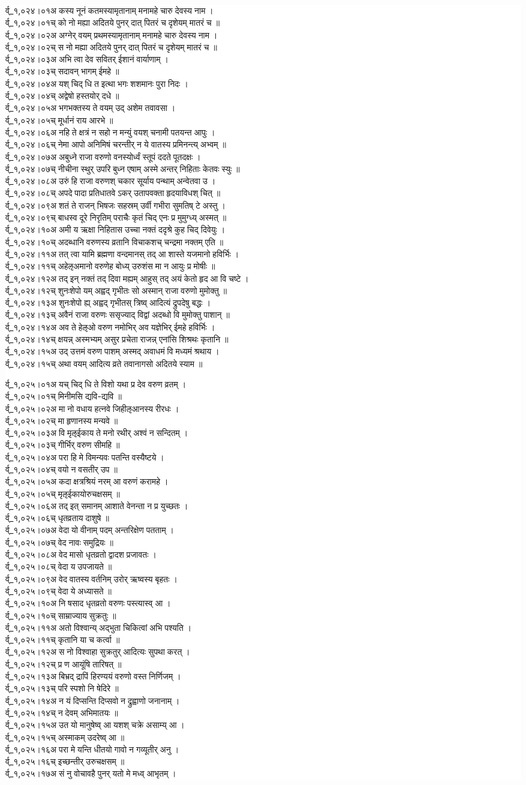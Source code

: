 र्व्_१,०२४।०१अ कस्य नूनं कतमस्यामृतानाम् मनामहे चारु देवस्य नाम ।  
र्व्_१,०२४।०१च् को नो मह्या अदितये पुनर् दात् पितरं च दृशेयम् मातरं च ॥  
र्व्_१,०२४।०२अ अग्नेर् वयम् प्रथमस्यामृतानाम् मनामहे चारु देवस्य नाम ।  
र्व्_१,०२४।०२च् स नो मह्या अदितये पुनर् दात् पितरं च दृशेयम् मातरं च ॥  
र्व्_१,०२४।०३अ अभि त्वा देव सवितर् ईशानं वार्याणाम् ।  
र्व्_१,०२४।०३च् सदावन् भागम् ईमहे ॥  
र्व्_१,०२४।०४अ यश् चिद् धि त इत्था भगः शशमानः पुरा निदः ।  
र्व्_१,०२४।०४च् अद्वेषो हस्तयोर् दधे ॥  
र्व्_१,०२४।०५अ भगभक्तस्य ते वयम् उद् अशेम तवावसा ।  
र्व्_१,०२४।०५च् मूर्धानं राय आरभे ॥  
र्व्_१,०२४।०६अ नहि ते क्षत्रं न सहो न मन्युं वयश् चनामी पतयन्त आपुः ।  
र्व्_१,०२४।०६च् नेमा आपो अनिमिषं चरन्तीर् न ये वातस्य प्रमिनन्त्य् अभ्वम् ॥  
र्व्_१,०२४।०७अ अबुध्ने राजा वरुणो वनस्योर्ध्वं स्तूपं ददते पूतदक्षः ।  
र्व्_१,०२४।०७च् नीचीना स्थुर् उपरि बुध्न एषाम् अस्मे अन्तर् निहिताः केतवः स्युः ॥  
र्व्_१,०२४।०८अ उरुं हि राजा वरुणश् चकार सूर्याय पन्थाम् अन्वेतवा उ ।  
र्व्_१,०२४।०८च् अपदे पादा प्रतिधातवे ऽकर् उतापवक्ता हृदयाविधश् चित् ॥  
र्व्_१,०२४।०९अ शतं ते राजन् भिषजः सहस्रम् उर्वी गभीरा सुमतिष् टे अस्तु ।  
र्व्_१,०२४।०९च् बाधस्व दूरे निरृतिम् पराचैः कृतं चिद् एनः प्र मुमुग्ध्य् अस्मत् ॥  
र्व्_१,०२४।१०अ अमी य ऋक्षा निहितास उच्चा नक्तं ददृश्रे कुह चिद् दिवेयुः ।  
र्व्_१,०२४।१०च् अदब्धानि वरुणस्य व्रतानि विचाकशच् चन्द्रमा नक्तम् एति ॥  
र्व्_१,०२४।११अ तत् त्वा यामि ब्रह्मणा वन्दमानस् तद् आ शास्ते यजमानो हविर्भिः ।  
र्व्_१,०२४।११च् अहेऌअमानो वरुणेह बोध्य् उरुशंस मा न आयुः प्र मोषीः ॥  
र्व्_१,०२४।१२अ तद् इन् नक्तं तद् दिवा मह्यम् आहुस् तद् अयं केतो हृद आ वि चष्टे ।  
र्व्_१,०२४।१२च् शुनःशेपो यम् अह्वद् गृभीतः सो अस्मान् राजा वरुणो मुमोक्तु ॥  
र्व्_१,०२४।१३अ शुनःशेपो ह्य् अह्वद् गृभीतस् त्रिष्व् आदित्यं द्रुपदेषु बद्धः ।  
र्व्_१,०२४।१३च् अवैनं राजा वरुणः ससृज्याद् विद्वां अदब्धो वि मुमोक्तु पाशान् ॥  
र्व्_१,०२४।१४अ अव ते हेऌओ वरुण नमोभिर् अव यज्ञेभिर् ईमहे हविर्भिः ।  
र्व्_१,०२४।१४च् क्षयन्न् अस्मभ्यम् असुर प्रचेता राजन्न् एनांसि शिश्रथः कृतानि ॥  
र्व्_१,०२४।१५अ उद् उत्तमं वरुण पाशम् अस्मद् अवाधमं वि मध्यमं श्रथाय ।  
र्व्_१,०२४।१५च् अथा वयम् आदित्य व्रते तवानागसो अदितये स्याम ॥  
  
र्व्_१,०२५।०१अ यच् चिद् धि ते विशो यथा प्र देव वरुण व्रतम् ।  
र्व्_१,०२५।०१च् मिनीमसि द्यवि-द्यवि ॥  
र्व्_१,०२५।०२अ मा नो वधाय हत्नवे जिहीऌआनस्य रीरधः ।  
र्व्_१,०२५।०२च् मा हृणानस्य मन्यवे ॥  
र्व्_१,०२५।०३अ वि मृऌईकाय ते मनो रथीर् अश्वं न सन्दितम् ।  
र्व्_१,०२५।०३च् गीर्भिर् वरुण सीमहि ॥  
र्व्_१,०२५।०४अ परा हि मे विमन्यवः पतन्ति वस्यैष्टये ।  
र्व्_१,०२५।०४च् वयो न वसतीर् उप ॥  
र्व्_१,०२५।०५अ कदा क्षत्रश्रियं नरम् आ वरुणं करामहे ।  
र्व्_१,०२५।०५च् मृऌईकायोरुचक्षसम् ॥  
र्व्_१,०२५।०६अ तद् इत् समानम् आशाते वेनन्ता न प्र युच्छतः ।  
र्व्_१,०२५।०६च् धृतव्रताय दाशुषे ॥  
र्व्_१,०२५।०७अ वेदा यो वीनाम् पदम् अन्तरिक्षेण पतताम् ।  
र्व्_१,०२५।०७च् वेद नावः समुद्रियः ॥  
र्व्_१,०२५।०८अ वेद मासो धृतव्रतो द्वादश प्रजावतः ।  
र्व्_१,०२५।०८च् वेदा य उपजायते ॥  
र्व्_१,०२५।०९अ वेद वातस्य वर्तनिम् उरोर् ऋष्वस्य बृहतः ।  
र्व्_१,०२५।०९च् वेदा ये अध्यासते ॥  
र्व्_१,०२५।१०अ नि षसाद धृतव्रतो वरुणः पस्त्यास्व् आ ।  
र्व्_१,०२५।१०च् साम्राज्याय सुक्रतुः ॥  
र्व्_१,०२५।११अ अतो विश्वान्य् अद्भुता चिकित्वां अभि पश्यति ।  
र्व्_१,०२५।११च् कृतानि या च कर्त्वा ॥  
र्व्_१,०२५।१२अ स नो विश्वाहा सुक्रतुर् आदित्यः सुपथा करत् ।  
र्व्_१,०२५।१२च् प्र ण आयूंषि तारिषत् ॥  
र्व्_१,०२५।१३अ बिभ्रद् द्रापिं हिरण्ययं वरुणो वस्त निर्णिजम् ।  
र्व्_१,०२५।१३च् परि स्पशो नि षेदिरे ॥  
र्व्_१,०२५।१४अ न यं दिप्सन्ति दिप्सवो न द्रुह्वाणो जनानाम् ।  
र्व्_१,०२५।१४च् न देवम् अभिमातयः ॥  
र्व्_१,०२५।१५अ उत यो मानुषेष्व् आ यशश् चक्रे असाम्य् आ ।  
र्व्_१,०२५।१५च् अस्माकम् उदरेष्व् आ ॥  
र्व्_१,०२५।१६अ परा मे यन्ति धीतयो गावो न गव्यूतीर् अनु ।  
र्व्_१,०२५।१६च् इच्छन्तीर् उरुचक्षसम् ॥  
र्व्_१,०२५।१७अ सं नु वोचावहै पुनर् यतो मे मध्व् आभृतम् ।  